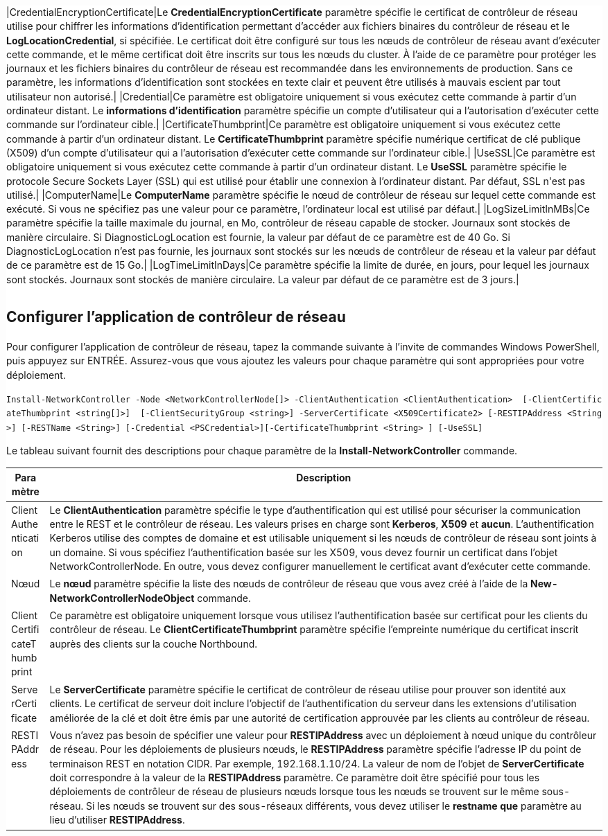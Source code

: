 |CredentialEncryptionCertificate|Le **CredentialEncryptionCertificate** paramètre spécifie le certificat de contrôleur de réseau utilise pour chiffrer les informations d’identification permettant d’accéder aux fichiers binaires du contrôleur de réseau et le  **LogLocationCredential**, si spécifiée. Le certificat doit être configuré sur tous les nœuds de contrôleur de réseau avant d’exécuter cette commande, et le même certificat doit être inscrits sur tous les nœuds du cluster. À l’aide de ce paramètre pour protéger les journaux et les fichiers binaires du contrôleur de réseau est recommandée dans les environnements de production. Sans ce paramètre, les informations d’identification sont stockées en texte clair et peuvent être utilisés à mauvais escient par tout utilisateur non autorisé.|
|Credential|Ce paramètre est obligatoire uniquement si vous exécutez cette commande à partir d’un ordinateur distant. Le **informations d’identification** paramètre spécifie un compte d’utilisateur qui a l’autorisation d’exécuter cette commande sur l’ordinateur cible.|
|CertificateThumbprint|Ce paramètre est obligatoire uniquement si vous exécutez cette commande à partir d’un ordinateur distant. Le **CertificateThumbprint** paramètre spécifie numérique certificat de clé publique (X509) d’un compte d’utilisateur qui a l’autorisation d’exécuter cette commande sur l’ordinateur cible.|
|UseSSL|Ce paramètre est obligatoire uniquement si vous exécutez cette commande à partir d’un ordinateur distant. Le **UseSSL** paramètre spécifie le protocole Secure Sockets Layer (SSL) qui est utilisé pour établir une connexion à l’ordinateur distant. Par défaut, SSL n'est pas utilisé.|
|ComputerName|Le **ComputerName** paramètre spécifie le nœud de contrôleur de réseau sur lequel cette commande est exécuté. Si vous ne spécifiez pas une valeur pour ce paramètre, l’ordinateur local est utilisé par défaut.|
|LogSizeLimitInMBs|Ce paramètre spécifie la taille maximale du journal, en Mo, contrôleur de réseau capable de stocker. Journaux sont stockés de manière circulaire. Si DiagnosticLogLocation est fournie, la valeur par défaut de ce paramètre est de 40 Go. Si DiagnosticLogLocation n’est pas fournie, les journaux sont stockés sur les nœuds de contrôleur de réseau et la valeur par défaut de ce paramètre est de 15 Go.|
|LogTimeLimitInDays|Ce paramètre spécifie la limite de durée, en jours, pour lequel les journaux sont stockés. Journaux sont stockés de manière circulaire. La valeur par défaut de ce paramètre est de 3 jours.|

## <a name="configure-the-network-controller-application"></a>Configurer l’application de contrôleur de réseau
Pour configurer l’application de contrôleur de réseau, tapez la commande suivante à l’invite de commandes Windows PowerShell, puis appuyez sur ENTRÉE. Assurez-vous que vous ajoutez les valeurs pour chaque paramètre qui sont appropriées pour votre déploiement.

```
Install-NetworkController -Node <NetworkControllerNode[]> -ClientAuthentication <ClientAuthentication>  [-ClientCertificateThumbprint <string[]>]  [-ClientSecurityGroup <string>] -ServerCertificate <X509Certificate2> [-RESTIPAddress <String>] [-RESTName <String>] [-Credential <PSCredential>][-CertificateThumbprint <String> ] [-UseSSL]
```

Le tableau suivant fournit des descriptions pour chaque paramètre de la **Install-NetworkController** commande.

|Paramètre|Description|
|-------------|---------------|
|ClientAuthentication|Le **ClientAuthentication** paramètre spécifie le type d’authentification qui est utilisé pour sécuriser la communication entre le REST et le contrôleur de réseau. Les valeurs prises en charge sont **Kerberos**, **X509** et **aucun**. L’authentification Kerberos utilise des comptes de domaine et est utilisable uniquement si les nœuds de contrôleur de réseau sont joints à un domaine. Si vous spécifiez l’authentification basée sur les X509, vous devez fournir un certificat dans l’objet NetworkControllerNode. En outre, vous devez configurer manuellement le certificat avant d’exécuter cette commande.|
|Nœud|Le **nœud** paramètre spécifie la liste des nœuds de contrôleur de réseau que vous avez créé à l’aide de la **New-NetworkControllerNodeObject** commande.|
|ClientCertificateThumbprint|Ce paramètre est obligatoire uniquement lorsque vous utilisez l’authentification basée sur certificat pour les clients du contrôleur de réseau. Le **ClientCertificateThumbprint** paramètre spécifie l’empreinte numérique du certificat inscrit auprès des clients sur la couche Northbound.|
|ServerCertificate|Le **ServerCertificate** paramètre spécifie le certificat de contrôleur de réseau utilise pour prouver son identité aux clients. Le certificat de serveur doit inclure l’objectif de l’authentification du serveur dans les extensions d’utilisation améliorée de la clé et doit être émis par une autorité de certification approuvée par les clients au contrôleur de réseau.|
|RESTIPAddress|Vous n’avez pas besoin de spécifier une valeur pour **RESTIPAddress** avec un déploiement à nœud unique du contrôleur de réseau. Pour les déploiements de plusieurs nœuds, le **RESTIPAddress** paramètre spécifie l’adresse IP du point de terminaison REST en notation CIDR. Par exemple, 192.168.1.10/24. La valeur de nom de l’objet de **ServerCertificate** doit correspondre à la valeur de la **RESTIPAddress** paramètre. Ce paramètre doit être spécifié pour tous les déploiements de contrôleur de réseau de plusieurs nœuds lorsque tous les nœuds se trouvent sur le même sous-réseau. Si les nœuds se trouvent sur des sous-réseaux différents, vous devez utiliser le **restname que** paramètre au lieu d’utiliser **RESTIPAddress**.|